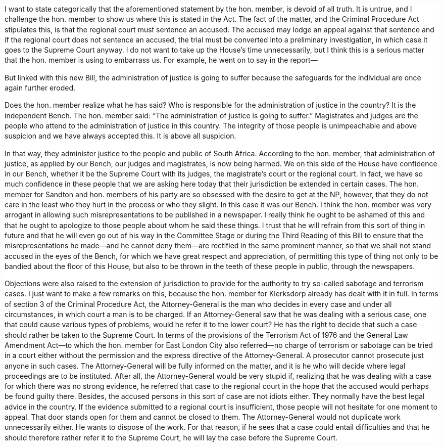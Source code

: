 <p>I want to state categorically that the aforementioned statement by the hon. member, is devoid of all truth. It is untrue, and I challenge the hon. member to show us where this is stated in the Act. The fact of the matter, and the Criminal Procedure Act stipulates this, is that the regional court must sentence an accused. The accused may lodge an appeal against that sentence and if the regional court does not sentence an accused, the trial must be converted into a preliminary investigation, in which case it goes to the Supreme Court anyway. I do not want to take up the House&#x2019;s time unnecessarily, but I think this is a serious matter that the hon. member is using to embarrass us. For example, he went on to say in the report&#x2014;</p>

<block name="quote">But linked with this new Bill, the administration of justice is going to suffer because the safeguards for the individual are once again further eroded.</block>

<p>Does the hon. member realize what he has said? Who is responsible for the administration of justice in the country? It is the independent Bench. The hon. member said: &#x201C;The administration of justice is going to suffer.&#x201D; Magistrates and judges are the people who attend to the administration of justice in this country. The integrity of those people is unimpeachable and above suspicion and we have always accepted this. It is above all suspicion.</p>

<p>In that way, they administer justice to the people and public of South Africa. According to the hon. member, that administration of justice, as applied by our Bench, our judges and magistrates, is now being harmed. We on this side of the House have confidence in our Bench, whether it be the Supreme Court with its judges, the magistrate&#x2019;s court or the regional court. In fact, we have so much confidence in these people that we are asking here today that their jurisdiction be extended in certain cases. The hon. member for Sandton and hon. members of his party are so obsessed with the desire to get at the NP, however, that they do not care in the least who they hurt in the process or who they slight. In this case it was our Bench. I think the hon. member was very arrogant in allowing such misrepresentations to be published in a newspaper. I really think he ought to be ashamed of this and that he ought to apologize to those people about <span class="col_6237-6238" refersTo="page_0440"/>whom he said these things. I trust that he will refrain from this sort of thing in future and that he will even go out of his way in the Committee Stage or during the Third Reading of this Bill to ensure that the misrepresentations he made&#x2014;and he cannot deny them&#x2014;are rectified in the same prominent manner, so that we shall not stand accused in the eyes of the Bench, for which we have great respect and appreciation, of permitting this type of thing not only to be bandied about the floor of this House, but also to be thrown in the teeth of these people in public, through the newspapers.</p>

<p>Objections were also raised to the extension of jurisdiction to provide for the authority to try so-called sabotage and terrorism cases. I just want to make a few remarks on this, because the hon. member for Klerksdorp already has dealt with it in full. In terms of section 3 of the Criminal Procedure Act, the Attorney-General is the man who decides in every case and under all circumstances, in which court a man is to be charged. If an Attorney-General saw that he was dealing with a serious case, one that could cause various types of problems, would he refer it to the lower court? He has the right to decide that such a case should rather be taken to the Supreme Court. In terms of the provisions of the Terrorism Act of 1976 and the General Law Amendment Act&#x2014;to which the hon. member for East London City also referred&#x2014;no charge of terrorism or sabotage can be tried in a court either without the permission and the express directive of the Attorney-General. A prosecutor cannot prosecute just anyone in such cases. The Attorney-General will be fully informed on the matter, and it is he who will decide where legal proceedings are to be instituted. After all, the Attorney-General would be very stupid if, realizing that he was dealing with a case for which there was no strong evidence, he referred that case to the regional court in the hope that the accused would perhaps be found guilty there. Besides, the accused persons in this sort of case are not idiots either. They normally have the best legal advice in the country. If the evidence submitted to a regional court is insufficient, those people will not hesitate for one moment to appeal. That door stands open for them and cannot be closed to them. The Attorney-General would not duplicate work unnecessarily either. He wants to dispose of the work. For that reason, if he sees that a case could entail difficulties and that he should therefore rather refer it to the Supreme Court, he will lay the case before the Supreme Court.</p>
